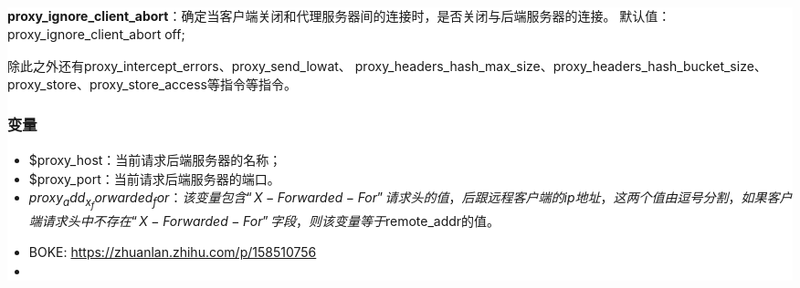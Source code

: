 **proxy_ignore_client_abort**：确定当客户端关闭和代理服务器间的连接时，是否关闭与后端服务器的连接。 默认值：proxy_ignore_client_abort off;

除此之外还有proxy_intercept_errors、proxy_send_lowat、  proxy_headers_hash_max_size、proxy_headers_hash_bucket_size、proxy_store、proxy_store_access等指令等指令。

### 变量

- $proxy_host：当前请求后端服务器的名称；
- $proxy_port：当前请求后端服务器的端口。
- $proxy_add_x_forwarded_for：该变量包含“X-Forwarded-For”请求头的值，后跟远程客户端的ip地址，这两个值由逗号分割，如果客户端请求头中不存在“X-Forwarded-For”字段，则该变量等于$remote_addr的值。





* BOKE: https://zhuanlan.zhihu.com/p/158510756
* 